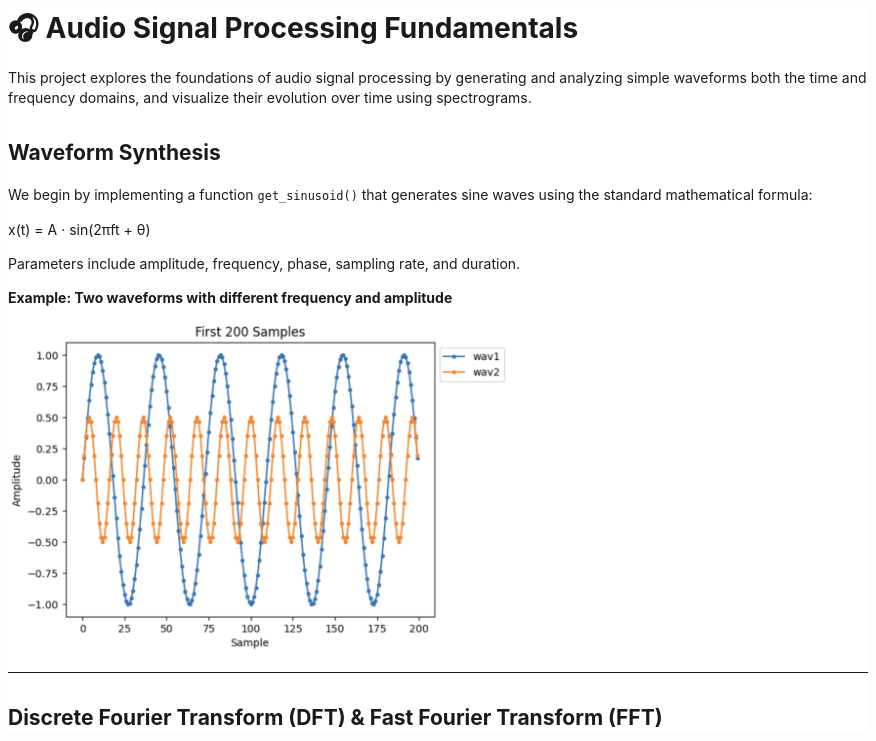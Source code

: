 # 🎧 Audio Signal Processing Fundamentals

This project explores the foundations of audio signal processing by generating and analyzing simple waveforms both the time and frequency domains, and visualize their evolution over time using spectrograms.


## Waveform Synthesis

We begin by implementing a function `get_sinusoid()` that generates sine waves using the standard mathematical formula:

x(t) = A · sin(2πft + θ)


Parameters include amplitude, frequency, phase, sampling rate, and duration. 

**Example: Two waveforms with different frequency and amplitude**

<img src="img/1.png" width="500"/>

---

## Discrete Fourier Transform (DFT) & Fast Fourier Transform (FFT)

